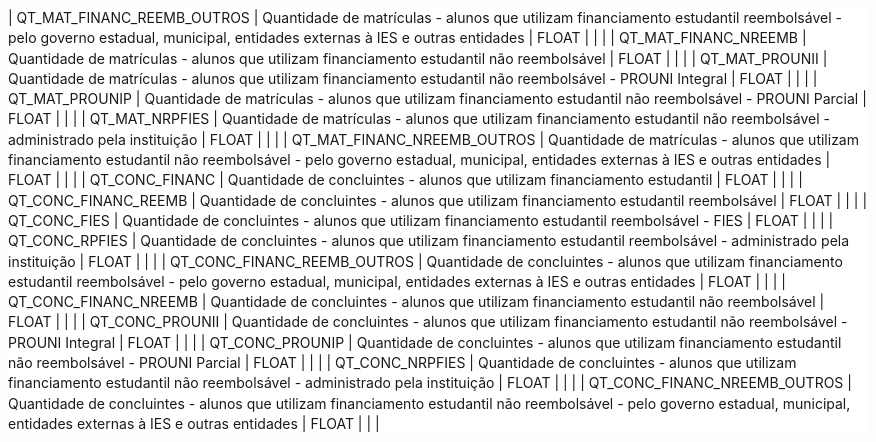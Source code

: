 | QT_MAT_FINANC_REEMB_OUTROS        | Quantidade de matrículas - alunos que utilizam financiamento estudantil reembolsável - pelo governo estadual, municipal, entidades externas à IES e outras entidades       | FLOAT  |                                                                                                                                     |               |
| QT_MAT_FINANC_NREEMB              | Quantidade de matrículas - alunos que utilizam financiamento estudantil não reembolsável                                                                                   | FLOAT  |                                                                                                                                     |               |
| QT_MAT_PROUNII                    | Quantidade de matrículas - alunos que utilizam financiamento estudantil não reembolsável  - PROUNI Integral                                                                | FLOAT  |                                                                                                                                     |               |
| QT_MAT_PROUNIP                    | Quantidade de matrículas - alunos que utilizam financiamento estudantil não reembolsável  - PROUNI Parcial                                                                 | FLOAT  |                                                                                                                                     |               |
| QT_MAT_NRPFIES                    | Quantidade de matrículas - alunos que utilizam financiamento estudantil não reembolsável - administrado pela instituição                                                   | FLOAT  |                                                                                                                                     |               |
| QT_MAT_FINANC_NREEMB_OUTROS       | Quantidade de matrículas - alunos que utilizam financiamento estudantil não reembolsável - pelo governo estadual, municipal, entidades externas à IES e outras entidades   | FLOAT  |                                                                                                                                     |               |
| QT_CONC_FINANC                    | Quantidade de concluintes - alunos que utilizam financiamento estudantil                                                                                                   | FLOAT  |                                                                                                                                     |               |
| QT_CONC_FINANC_REEMB              | Quantidade de concluintes - alunos que utilizam financiamento estudantil reembolsável                                                                                      | FLOAT  |                                                                                                                                     |               |
| QT_CONC_FIES                      | Quantidade de concluintes - alunos que utilizam financiamento estudantil reembolsável  - FIES                                                                              | FLOAT  |                                                                                                                                     |               |
| QT_CONC_RPFIES                    | Quantidade de concluintes - alunos que utilizam financiamento estudantil reembolsável - administrado pela instituição                                                      | FLOAT  |                                                                                                                                     |               |
| QT_CONC_FINANC_REEMB_OUTROS       | Quantidade de concluintes - alunos que utilizam financiamento estudantil reembolsável - pelo governo estadual, municipal, entidades externas à IES e outras entidades      | FLOAT  |                                                                                                                                     |               |
| QT_CONC_FINANC_NREEMB             | Quantidade de concluintes - alunos que utilizam financiamento estudantil não reembolsável                                                                                  | FLOAT  |                                                                                                                                     |               |
| QT_CONC_PROUNII                   | Quantidade de concluintes - alunos que utilizam financiamento estudantil não reembolsável  - PROUNI Integral                                                               | FLOAT  |                                                                                                                                     |               |
| QT_CONC_PROUNIP                   | Quantidade de concluintes - alunos que utilizam financiamento estudantil não reembolsável  - PROUNI Parcial                                                                | FLOAT  |                                                                                                                                     |               |
| QT_CONC_NRPFIES                   | Quantidade de concluintes - alunos que utilizam financiamento estudantil não reembolsável - administrado pela instituição                                                  | FLOAT  |                                                                                                                                     |               |
| QT_CONC_FINANC_NREEMB_OUTROS      | Quantidade de concluintes - alunos que utilizam financiamento estudantil não reembolsável - pelo governo estadual, municipal, entidades externas à IES e outras entidades  | FLOAT  |                                                                                                                                     |               |
